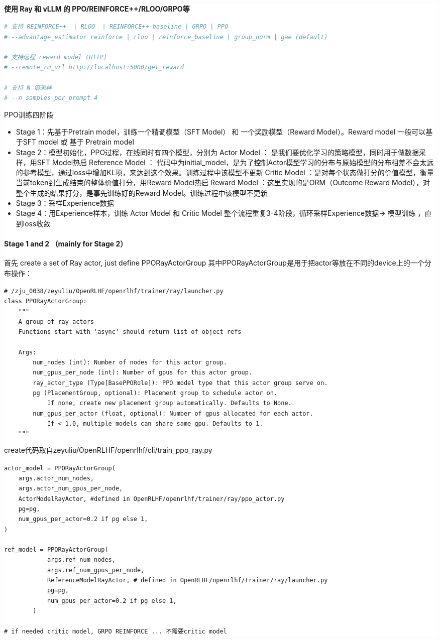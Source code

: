 
**使用 Ray 和 vLLM 的 PPO/REINFORCE++/RLOO/GRPO等**
```bash
# 支持 REINFORCE++  | RLOO  | REINFORCE++-baseline | GRPO | PPO
# --advantage_estimator reinforce | rloo | reinforce_baseline | group_norm | gae (default)

# 支持远程 reward model (HTTP)
# --remote_rm_url http://localhost:5000/get_reward

# 支持 N 倍采样
# --n_samples_per_prompt 4
```

PPO训练四阶段
* Stage 1：先基于Pretrain model，训练一个精调模型（SFT Model） 和 一个奖励模型（Reward Model）。Reward model 一般可以基于SFT model 或 基于 Pretrain model
* Stage 2：模型初始化，PPO过程，在线同时有四个模型，分别为
Actor Model ： 是我们要优化学习的策略模型，同时用于做数据采样，用SFT Model热启
Reference Model ： 代码中为initial_model，是为了控制Actor模型学习的分布与原始模型的分布相差不会太远的参考模型，通过loss中增加KL项，来达到这个效果。训练过程中该模型不更新
Critic Model ：是对每个状态做打分的价值模型，衡量当前token到生成结束的整体价值打分，用Reward Model热启
Reward Model ：这里实现的是ORM（Outcome Reward Model），对整个生成的结果打分，是事先训练好的Reward Model。训练过程中该模型不更新
* Stage 3：采样Experience数据
* Stage 4：用Experience样本，训练 Actor Model 和 Critic Model
整个流程重复3-4阶段，循环采样Experience数据-> 模型训练 ，直到loss收敛

#### Stage 1 and 2 （mainly for Stage 2）
首先 create a set of Ray actor, just define PPORayActorGroup 
其中PPORayActorGroup是用于把actor等放在不同的device上的一个分布操作：
```
# /zju_0038/zeyuliu/OpenRLHF/openrlhf/trainer/ray/launcher.py
class PPORayActorGroup:
    """
    A group of ray actors
    Functions start with 'async' should return list of object refs

    Args:
        num_nodes (int): Number of nodes for this actor group.
        num_gpus_per_node (int): Number of gpus for this actor group.
        ray_actor_type (Type[BasePPORole]): PPO model type that this actor group serve on.
        pg (PlacementGroup, optional): Placement group to schedule actor on.
            If none, create new placement group automatically. Defaults to None.
        num_gpus_per_actor (float, optional): Number of gpus allocated for each actor.
            If < 1.0, multiple models can share same gpu. Defaults to 1.
    """
```
create代码取自zeyuliu/OpenRLHF/openrlhf/cli/train_ppo_ray.py
```
actor_model = PPORayActorGroup( 
    args.actor_num_nodes,
    args.actor_num_gpus_per_node,
    ActorModelRayActor, #defined in OpenRLHF/openrlhf/trainer/ray/ppo_actor.py
    pg=pg,
    num_gpus_per_actor=0.2 if pg else 1,
)

ref_model = PPORayActorGroup( 
            args.ref_num_nodes,
            args.ref_num_gpus_per_node,
            ReferenceModelRayActor, # defined in OpenRLHF/openrlhf/trainer/ray/launcher.py
            pg=pg,
            num_gpus_per_actor=0.2 if pg else 1,
        )
        
# if needed critic model, GRPO REINFORCE ... 不需要critic model      
```